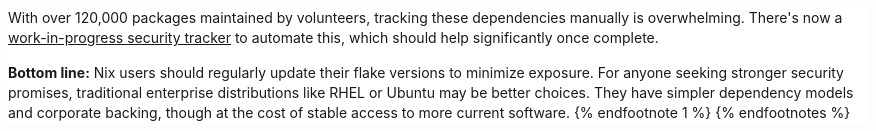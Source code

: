 With over 120,000 packages maintained by volunteers, tracking these dependencies manually is overwhelming. There's now a [work-in-progress security tracker](https://tracker.security.nixos.org/suggestions/) to automate this, which should help significantly once complete.

**Bottom line:** Nix users should regularly update their flake versions to minimize exposure. For anyone seeking stronger security promises, traditional enterprise distributions like RHEL or Ubuntu may be better choices. They have simpler dependency models and corporate backing, though at the cost of stable access to more current software.
{% endfootnote 1 %}
{% endfootnotes %}
